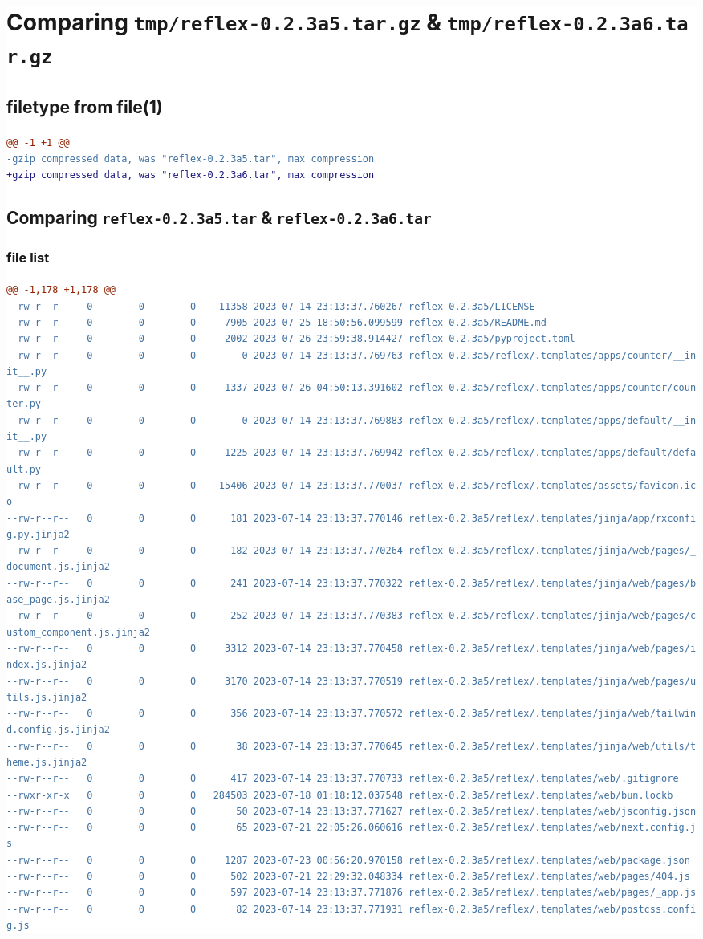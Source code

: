 # Comparing `tmp/reflex-0.2.3a5.tar.gz` & `tmp/reflex-0.2.3a6.tar.gz`

## filetype from file(1)

```diff
@@ -1 +1 @@
-gzip compressed data, was "reflex-0.2.3a5.tar", max compression
+gzip compressed data, was "reflex-0.2.3a6.tar", max compression
```

## Comparing `reflex-0.2.3a5.tar` & `reflex-0.2.3a6.tar`

### file list

```diff
@@ -1,178 +1,178 @@
--rw-r--r--   0        0        0    11358 2023-07-14 23:13:37.760267 reflex-0.2.3a5/LICENSE
--rw-r--r--   0        0        0     7905 2023-07-25 18:50:56.099599 reflex-0.2.3a5/README.md
--rw-r--r--   0        0        0     2002 2023-07-26 23:59:38.914427 reflex-0.2.3a5/pyproject.toml
--rw-r--r--   0        0        0        0 2023-07-14 23:13:37.769763 reflex-0.2.3a5/reflex/.templates/apps/counter/__init__.py
--rw-r--r--   0        0        0     1337 2023-07-26 04:50:13.391602 reflex-0.2.3a5/reflex/.templates/apps/counter/counter.py
--rw-r--r--   0        0        0        0 2023-07-14 23:13:37.769883 reflex-0.2.3a5/reflex/.templates/apps/default/__init__.py
--rw-r--r--   0        0        0     1225 2023-07-14 23:13:37.769942 reflex-0.2.3a5/reflex/.templates/apps/default/default.py
--rw-r--r--   0        0        0    15406 2023-07-14 23:13:37.770037 reflex-0.2.3a5/reflex/.templates/assets/favicon.ico
--rw-r--r--   0        0        0      181 2023-07-14 23:13:37.770146 reflex-0.2.3a5/reflex/.templates/jinja/app/rxconfig.py.jinja2
--rw-r--r--   0        0        0      182 2023-07-14 23:13:37.770264 reflex-0.2.3a5/reflex/.templates/jinja/web/pages/_document.js.jinja2
--rw-r--r--   0        0        0      241 2023-07-14 23:13:37.770322 reflex-0.2.3a5/reflex/.templates/jinja/web/pages/base_page.js.jinja2
--rw-r--r--   0        0        0      252 2023-07-14 23:13:37.770383 reflex-0.2.3a5/reflex/.templates/jinja/web/pages/custom_component.js.jinja2
--rw-r--r--   0        0        0     3312 2023-07-14 23:13:37.770458 reflex-0.2.3a5/reflex/.templates/jinja/web/pages/index.js.jinja2
--rw-r--r--   0        0        0     3170 2023-07-14 23:13:37.770519 reflex-0.2.3a5/reflex/.templates/jinja/web/pages/utils.js.jinja2
--rw-r--r--   0        0        0      356 2023-07-14 23:13:37.770572 reflex-0.2.3a5/reflex/.templates/jinja/web/tailwind.config.js.jinja2
--rw-r--r--   0        0        0       38 2023-07-14 23:13:37.770645 reflex-0.2.3a5/reflex/.templates/jinja/web/utils/theme.js.jinja2
--rw-r--r--   0        0        0      417 2023-07-14 23:13:37.770733 reflex-0.2.3a5/reflex/.templates/web/.gitignore
--rwxr-xr-x   0        0        0   284503 2023-07-18 01:18:12.037548 reflex-0.2.3a5/reflex/.templates/web/bun.lockb
--rw-r--r--   0        0        0       50 2023-07-14 23:13:37.771627 reflex-0.2.3a5/reflex/.templates/web/jsconfig.json
--rw-r--r--   0        0        0       65 2023-07-21 22:05:26.060616 reflex-0.2.3a5/reflex/.templates/web/next.config.js
--rw-r--r--   0        0        0     1287 2023-07-23 00:56:20.970158 reflex-0.2.3a5/reflex/.templates/web/package.json
--rw-r--r--   0        0        0      502 2023-07-21 22:29:32.048334 reflex-0.2.3a5/reflex/.templates/web/pages/404.js
--rw-r--r--   0        0        0      597 2023-07-14 23:13:37.771876 reflex-0.2.3a5/reflex/.templates/web/pages/_app.js
--rw-r--r--   0        0        0       82 2023-07-14 23:13:37.771931 reflex-0.2.3a5/reflex/.templates/web/postcss.config.js
```